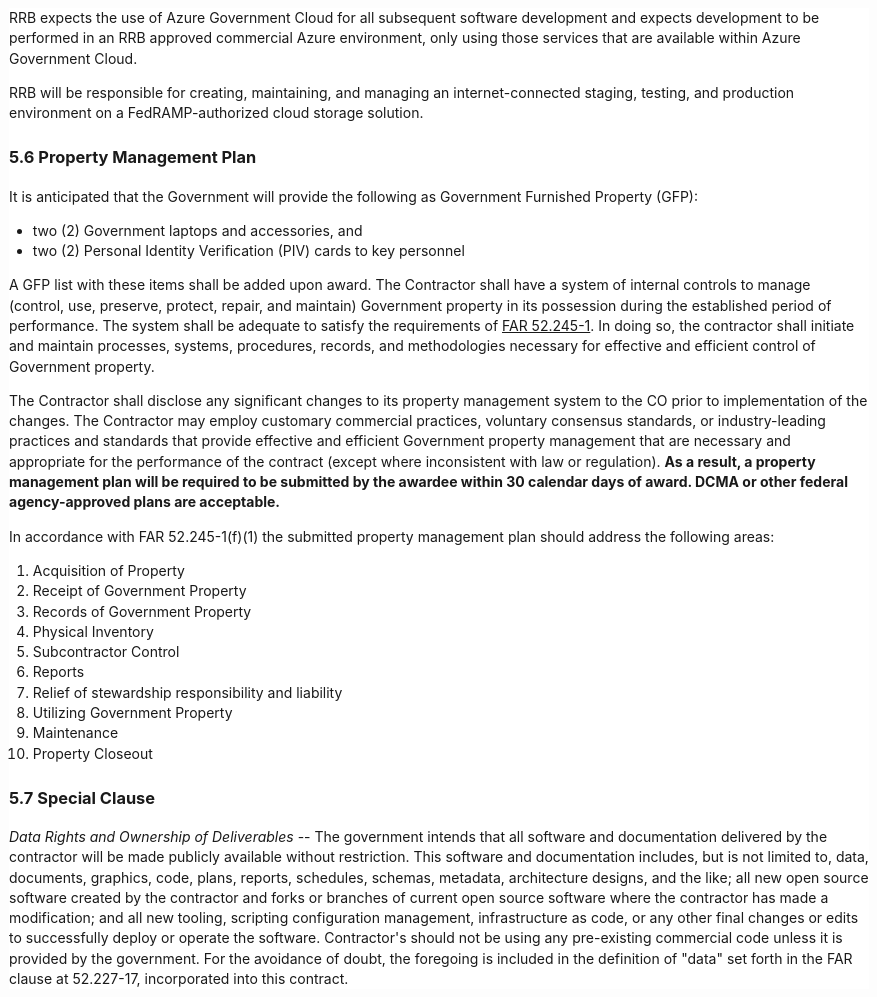 RRB expects the use of Azure Government Cloud for all subsequent software development and expects development to be performed in an RRB approved commercial Azure environment, only using those services that are available within Azure Government Cloud.

RRB will be responsible for creating, maintaining, and managing an internet-connected staging, testing, and production environment on a FedRAMP-authorized cloud storage solution.

### 5.6 Property Management Plan

It is anticipated that the Government will provide the following as Government Furnished Property (GFP):

- two (2) Government laptops and accessories, and
- two (2) Personal Identity Veriﬁcation (PIV) cards to key personnel

A GFP list with these items shall be added upon award. The Contractor shall have a system of internal controls to manage (control, use, preserve, protect, repair, and maintain) Government property in its possession during the established period of performance. The system shall be adequate to satisfy the requirements of [FAR 52.245-1](https://www.acquisition.gov/far/52.245-1). In doing so, the contractor shall initiate and maintain processes, systems, procedures, records, and methodologies necessary for effective and efficient control of Government property.

The Contractor shall disclose any signiﬁcant changes to its property management system to the CO prior to implementation of the changes. The Contractor may employ customary commercial practices, voluntary consensus standards, or industry-leading practices and standards that provide effective and efficient Government property management that are necessary and appropriate for the performance of the contract (except where inconsistent with law or regulation). **As a result, a property management plan will be required to be submitted by the awardee within 30 calendar days of award. DCMA or other federal agency-approved plans are acceptable.**

In accordance with FAR 52.245-1(f)(1) the submitted property management plan should address the following areas:

1. Acquisition of Property
2. Receipt of Government Property
3. Records of Government Property
4. Physical Inventory
5. Subcontractor Control
6. Reports
7. Relief of stewardship responsibility and liability
8. Utilizing Government Property
9. Maintenance
10. Property Closeout

### 5.7 Special Clause

*Data Rights and Ownership of Deliverables* -- The government intends that all software and documentation delivered by the contractor will be made publicly available without restriction. This software and documentation includes, but is not limited to, data, documents, graphics, code, plans, reports, schedules, schemas, metadata, architecture designs, and the like; all new open source software created by the contractor and forks or branches of current open source software where the contractor has made a modification; and all new tooling, scripting configuration management, infrastructure as code, or any other final changes or edits to successfully deploy or operate the software. Contractor's should not be using any pre-existing commercial code unless it is provided by the government. For the avoidance of doubt, the foregoing is included in the definition of "data" set forth in the FAR clause at 52.227-17, incorporated into this contract.
